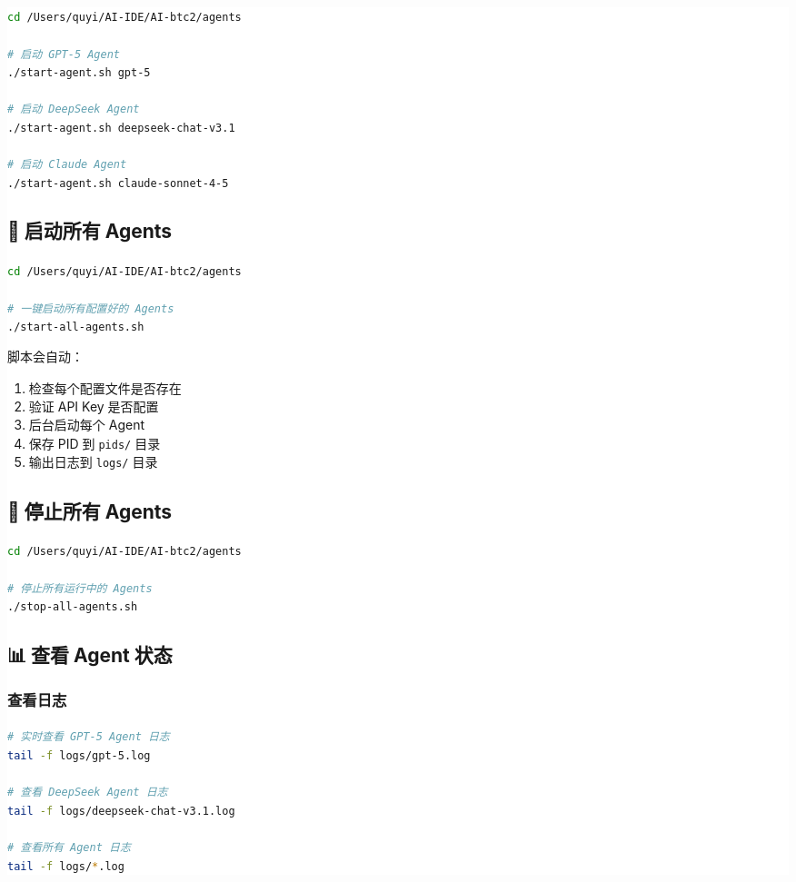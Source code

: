 ```bash
cd /Users/quyi/AI-IDE/AI-btc2/agents

# 启动 GPT-5 Agent
./start-agent.sh gpt-5

# 启动 DeepSeek Agent
./start-agent.sh deepseek-chat-v3.1

# 启动 Claude Agent
./start-agent.sh claude-sonnet-4-5
```

## 🎯 启动所有 Agents

```bash
cd /Users/quyi/AI-IDE/AI-btc2/agents

# 一键启动所有配置好的 Agents
./start-all-agents.sh
```

脚本会自动：
1. 检查每个配置文件是否存在
2. 验证 API Key 是否配置
3. 后台启动每个 Agent
4. 保存 PID 到 `pids/` 目录
5. 输出日志到 `logs/` 目录

## 🛑 停止所有 Agents

```bash
cd /Users/quyi/AI-IDE/AI-btc2/agents

# 停止所有运行中的 Agents
./stop-all-agents.sh
```

## 📊 查看 Agent 状态

### 查看日志

```bash
# 实时查看 GPT-5 Agent 日志
tail -f logs/gpt-5.log

# 查看 DeepSeek Agent 日志
tail -f logs/deepseek-chat-v3.1.log

# 查看所有 Agent 日志
tail -f logs/*.log
```
